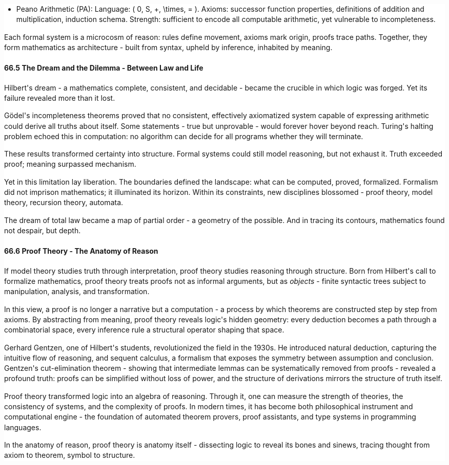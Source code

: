 - Peano Arithmetic (PA):
  Language: ( 0, S, +, \times, = ).
  Axioms: successor function properties, definitions of addition and multiplication, induction schema.
  Strength: sufficient to encode all computable arithmetic, yet vulnerable to incompleteness.

Each formal system is a microcosm of reason: rules define movement, axioms mark origin, proofs trace paths. Together, they form mathematics as architecture - built from syntax, upheld by inference, inhabited by meaning.

#### 66.5 The Dream and the Dilemma - Between Law and Life

Hilbert's dream - a mathematics complete, consistent, and decidable - became the crucible in which logic was forged. Yet its failure revealed more than it lost.

Gödel's incompleteness theorems proved that no consistent, effectively axiomatized system capable of expressing arithmetic could derive all truths about itself. Some statements - true but unprovable - would forever hover beyond reach. Turing's halting problem echoed this in computation: no algorithm can decide for all programs whether they will terminate.

These results transformed certainty into structure. Formal systems could still model reasoning, but not exhaust it. Truth exceeded proof; meaning surpassed mechanism.

Yet in this limitation lay liberation. The boundaries defined the landscape: what can be computed, proved, formalized. Formalism did not imprison mathematics; it illuminated its horizon. Within its constraints, new disciplines blossomed - proof theory, model theory, recursion theory, automata.

The dream of total law became a map of partial order - a geometry of the possible. And in tracing its contours, mathematics found not despair, but depth.

#### 66.6 Proof Theory - The Anatomy of Reason

If model theory studies truth through interpretation, proof theory studies reasoning through structure. Born from Hilbert's call to formalize mathematics, proof theory treats proofs not as informal arguments, but as *objects* - finite syntactic trees subject to manipulation, analysis, and transformation.

In this view, a proof is no longer a narrative but a computation - a process by which theorems are constructed step by step from axioms. By abstracting from meaning, proof theory reveals logic's hidden geometry: every deduction becomes a path through a combinatorial space, every inference rule a structural operator shaping that space.

Gerhard Gentzen, one of Hilbert's students, revolutionized the field in the 1930s. He introduced natural deduction, capturing the intuitive flow of reasoning, and sequent calculus, a formalism that exposes the symmetry between assumption and conclusion. Gentzen's cut-elimination theorem - showing that intermediate lemmas can be systematically removed from proofs - revealed a profound truth: proofs can be simplified without loss of power, and the structure of derivations mirrors the structure of truth itself.

Proof theory transformed logic into an algebra of reasoning. Through it, one can measure the strength of theories, the consistency of systems, and the complexity of proofs. In modern times, it has become both philosophical instrument and computational engine - the foundation of automated theorem provers, proof assistants, and type systems in programming languages.

In the anatomy of reason, proof theory is anatomy itself - dissecting logic to reveal its bones and sinews, tracing thought from axiom to theorem, symbol to structure.
